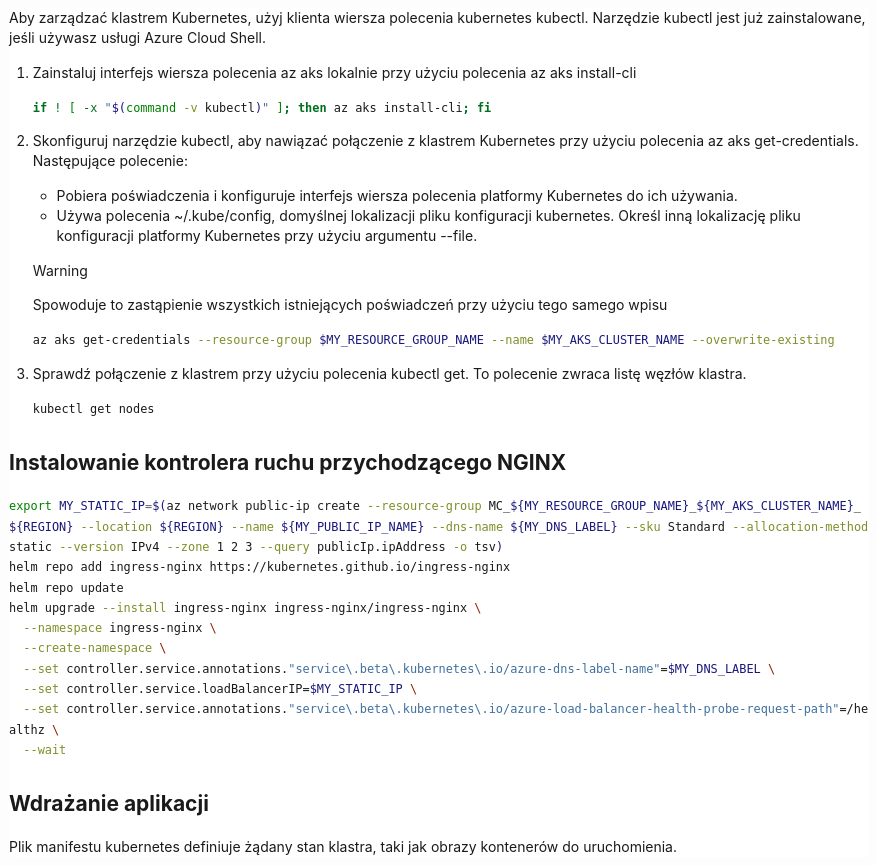 Aby zarządzać klastrem Kubernetes, użyj klienta wiersza polecenia kubernetes kubectl. Narzędzie kubectl jest już zainstalowane, jeśli używasz usługi Azure Cloud Shell.

1. Zainstaluj interfejs wiersza polecenia az aks lokalnie przy użyciu polecenia az aks install-cli

   ```bash
   if ! [ -x "$(command -v kubectl)" ]; then az aks install-cli; fi
   ```

2. Skonfiguruj narzędzie kubectl, aby nawiązać połączenie z klastrem Kubernetes przy użyciu polecenia az aks get-credentials. Następujące polecenie:

   - Pobiera poświadczenia i konfiguruje interfejs wiersza polecenia platformy Kubernetes do ich używania.
   - Używa polecenia ~/.kube/config, domyślnej lokalizacji pliku konfiguracji kubernetes. Określ inną lokalizację pliku konfiguracji platformy Kubernetes przy użyciu argumentu --file.

   > [!WARNING]
   > Spowoduje to zastąpienie wszystkich istniejących poświadczeń przy użyciu tego samego wpisu

   ```bash
   az aks get-credentials --resource-group $MY_RESOURCE_GROUP_NAME --name $MY_AKS_CLUSTER_NAME --overwrite-existing
   ```

3. Sprawdź połączenie z klastrem przy użyciu polecenia kubectl get. To polecenie zwraca listę węzłów klastra.

   ```bash
   kubectl get nodes
   ```

## Instalowanie kontrolera ruchu przychodzącego NGINX

```bash
export MY_STATIC_IP=$(az network public-ip create --resource-group MC_${MY_RESOURCE_GROUP_NAME}_${MY_AKS_CLUSTER_NAME}_${REGION} --location ${REGION} --name ${MY_PUBLIC_IP_NAME} --dns-name ${MY_DNS_LABEL} --sku Standard --allocation-method static --version IPv4 --zone 1 2 3 --query publicIp.ipAddress -o tsv)
helm repo add ingress-nginx https://kubernetes.github.io/ingress-nginx
helm repo update
helm upgrade --install ingress-nginx ingress-nginx/ingress-nginx \
  --namespace ingress-nginx \
  --create-namespace \
  --set controller.service.annotations."service\.beta\.kubernetes\.io/azure-dns-label-name"=$MY_DNS_LABEL \
  --set controller.service.loadBalancerIP=$MY_STATIC_IP \
  --set controller.service.annotations."service\.beta\.kubernetes\.io/azure-load-balancer-health-probe-request-path"=/healthz \
  --wait
```

## Wdrażanie aplikacji

Plik manifestu kubernetes definiuje żądany stan klastra, taki jak obrazy kontenerów do uruchomienia.
